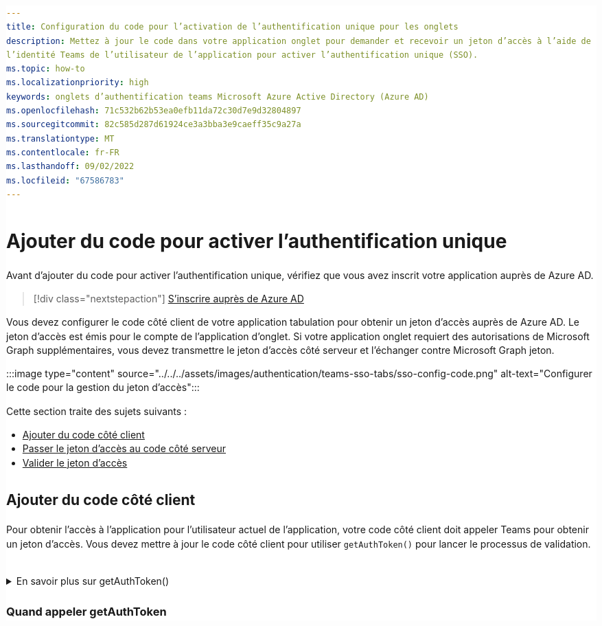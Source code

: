 ```yaml
---
title: Configuration du code pour l’activation de l’authentification unique pour les onglets
description: Mettez à jour le code dans votre application onglet pour demander et recevoir un jeton d’accès à l’aide de l’identité Teams de l’utilisateur de l’application pour activer l’authentification unique (SSO).
ms.topic: how-to
ms.localizationpriority: high
keywords: onglets d’authentification teams Microsoft Azure Active Directory (Azure AD)
ms.openlocfilehash: 71c532b62b53ea0efb11da72c30d7e9d32804897
ms.sourcegitcommit: 82c585d287d61924ce3a3bba3e9caeff35c9a27a
ms.translationtype: MT
ms.contentlocale: fr-FR
ms.lasthandoff: 09/02/2022
ms.locfileid: "67586783"
---
```

# <a name="add-code-to-enable-sso"></a>Ajouter du code pour activer l’authentification unique

Avant d’ajouter du code pour activer l’authentification unique, vérifiez que vous avez inscrit votre application auprès de Azure AD.

> [!div class="nextstepaction"]
> [S’inscrire auprès de Azure AD](tab-sso-register-aad.md)

Vous devez configurer le code côté client de votre application tabulation pour obtenir un jeton d’accès auprès de Azure AD. Le jeton d’accès est émis pour le compte de l’application d’onglet. Si votre application onglet requiert des autorisations de Microsoft Graph supplémentaires, vous devez transmettre le jeton d’accès côté serveur et l’échanger contre Microsoft Graph jeton.

:::image type="content" source="../../../assets/images/authentication/teams-sso-tabs/sso-config-code.png" alt-text="Configurer le code pour la gestion du jeton d’accès":::

Cette section traite des sujets suivants :

- [Ajouter du code côté client](#add-client-side-code)
- [Passer le jeton d’accès au code côté serveur](#pass-the-access-token-to-server-side-code)
- [Valider le jeton d’accès](#validate-the-access-token)

## <a name="add-client-side-code"></a>Ajouter du code côté client

Pour obtenir l’accès à l’application pour l’utilisateur actuel de l’application, votre code côté client doit appeler Teams pour obtenir un jeton d’accès. Vous devez mettre à jour le code côté client pour utiliser `getAuthToken()` pour lancer le processus de validation.

<br>
<details><summary>En savoir plus sur getAuthToken()</summary></details>

### <a name="when-to-call-getauthtoken"></a>Quand appeler getAuthToken
